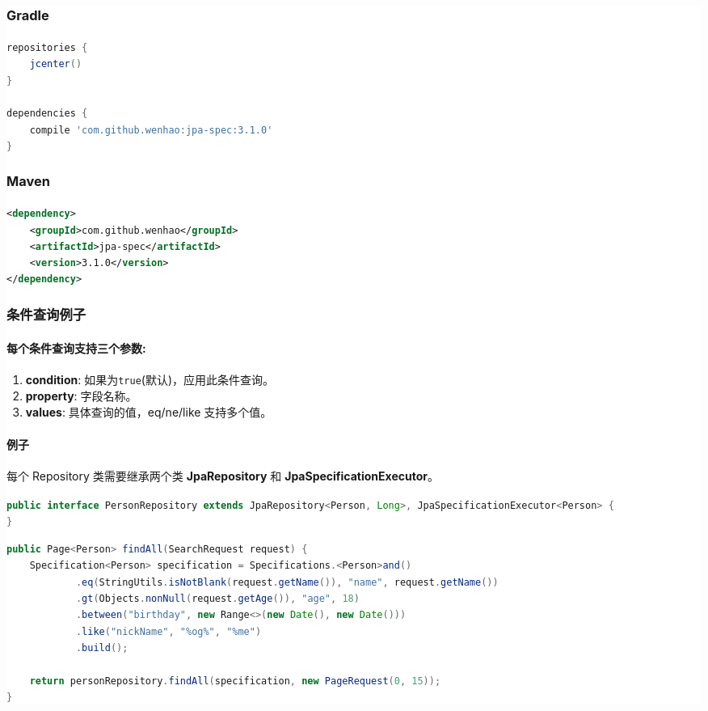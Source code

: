 ### Gradle

```groovy
repositories {
    jcenter()
}

dependencies {
    compile 'com.github.wenhao:jpa-spec:3.1.0'
}
```

### Maven

```xml
<dependency>
    <groupId>com.github.wenhao</groupId>
    <artifactId>jpa-spec</artifactId>
    <version>3.1.0</version>
</dependency>
```


### 条件查询例子


#### 每个条件查询支持三个参数:


1. **condition**: 如果为`true`(默认)，应用此条件查询。
2. **property**: 字段名称。
3. **values**: 具体查询的值，eq/ne/like 支持多个值。


#### 例子


每个 Repository 类需要继承两个类 **JpaRepository** 和 **JpaSpecificationExecutor**。

```java
public interface PersonRepository extends JpaRepository<Person, Long>, JpaSpecificationExecutor<Person> {
}    
```

```java
public Page<Person> findAll(SearchRequest request) {
    Specification<Person> specification = Specifications.<Person>and()
            .eq(StringUtils.isNotBlank(request.getName()), "name", request.getName())
            .gt(Objects.nonNull(request.getAge()), "age", 18)
            .between("birthday", new Range<>(new Date(), new Date()))
            .like("nickName", "%og%", "%me")
            .build();

    return personRepository.findAll(specification, new PageRequest(0, 15));
}
```
